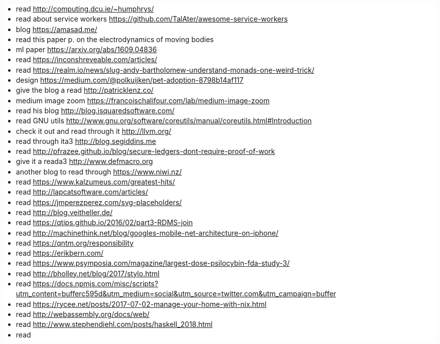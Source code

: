 - read
http://computing.dcu.ie/~humphrys/
- read about service workers
https://github.com/TalAter/awesome-service-workers
- blog
https://amasad.me/
- read this paper
p. on the electrodynamics of moving bodies
- ml paper
https://arxiv.org/abs/1609.04836
- read
https://inconshreveable.com/articles/
- read
https://realm.io/news/slug-andy-bartholomew-understand-monads-one-weird-trick/
- design
https://medium.com/@polkuijken/pet-adoption-8798b14af117
- give the blog a read
http://patricklenz.co/
- medium image zoom
https://francoischalifour.com/lab/medium-image-zoom
- read his blog
http://blog.isquaredsoftware.com/
- read GNU utils
http://www.gnu.org/software/coreutils/manual/coreutils.html#Introduction
- check it out and read through it
http://llvm.org/
- read through ita3
http://blog.segiddins.me
- read
http://pfrazee.github.io/blog/secure-ledgers-dont-require-proof-of-work
- give it a reada3
http://www.defmacro.org
- another blog to read through
https://www.niwi.nz/
- read
https://www.kalzumeus.com/greatest-hits/
- read
http://lapcatsoftware.com/articles/
- read
https://jmperezperez.com/svg-placeholders/
- read
http://blog.veitheller.de/
- read
https://qtips.github.io/2016/02/part3-RDMS-join
- read
http://machinethink.net/blog/googles-mobile-net-architecture-on-iphone/
- read
https://qntm.org/responsibility
- read
https://erikbern.com/
- read
https://www.psymposia.com/magazine/largest-dose-psilocybin-fda-study-3/
- read
http://bholley.net/blog/2017/stylo.html
- read
https://docs.npmjs.com/misc/scripts?utm_content=bufferc595d&utm_medium=social&utm_source=twitter.com&utm_campaign=buffer
- read
https://rycee.net/posts/2017-07-02-manage-your-home-with-nix.html
- read
http://webassembly.org/docs/web/
- read
http://www.stephendiehl.com/posts/haskell_2018.html
- read